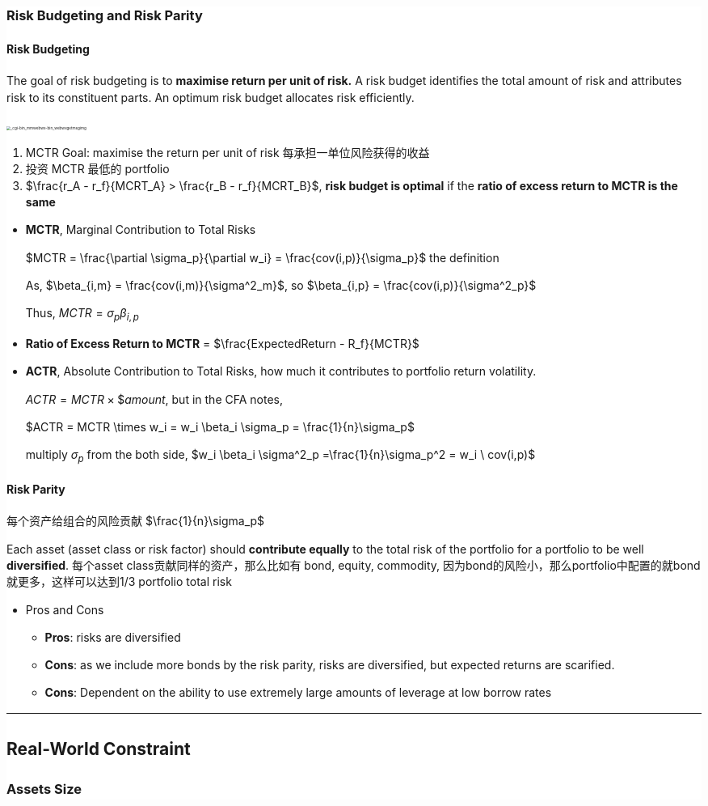 ### Risk Budgeting and Risk Parity

#### Risk Budgeting

The goal of risk budgeting is to **maximise return per unit of risk.** A risk budget identifies the total amount of risk and attributes risk to its constituent parts. An optimum risk budget allocates risk efficiently.

<img src="https://cdn.jsdelivr.net/gh/eightsmile/ImageLib@main/_cgi-bin_mmwebwx-bin_webwxgetmsgimg%253F%253F%2526MsgID%253D6268719542435932561%2526skey%253D%40crypt_df70b197_26e8fd2fe06b2899556fa708fc188e62%2526mmweb_appid%253Dwx_webfilehelper.png" alt="_cgi-bin_mmwebwx-bin_webwxgetmsgimg" style="zoom: 33%;" />

1. MCTR Goal: maximise the return per unit of risk 每承担一单位风险获得的收益
2. 投资 MCTR 最低的 portfolio
3. $\frac{r_A - r_f}{MCRT_A} > \frac{r_B - r_f}{MCRT_B}$, **risk budget is optimal** if the **ratio of excess return to MCTR is the same**

- **MCTR**, Marginal Contribution to Total Risks

    $MCTR = \frac{\partial \sigma_p}{\partial w_i} = \frac{cov(i,p)}{\sigma_p}$ the definition

    As, $\beta_{i,m} = \frac{cov(i,m)}{\sigma^2_m}$, so $\beta_{i,p} = \frac{cov(i,p)}{\sigma^2_p}$

    Thus, $MCTR = \sigma_p \beta_{i,p}$

- **Ratio of Excess Return to MCTR** = $\frac{ExpectedReturn - R_f}{MCTR}$

- **ACTR**, Absolute Contribution to Total Risks, how much it contributes to portfolio return volatility.

    $ACTR = MCTR \times \$ amount$, but in the CFA notes,

    $ACTR = MCTR \times w_i = w_i \beta_i \sigma_p = \frac{1}{n}\sigma_p$

    multiply $\sigma_p$ from the both side, $w_i \beta_i \sigma^2_p =\frac{1}{n}\sigma_p^2 = w_i \ cov(i,p)$

#### Risk Parity

每个资产给组合的风险贡献 $\frac{1}{n}\sigma_p$

Each asset (asset class or risk factor) should **contribute equally** to the total risk of the portfolio for a portfolio to be well **diversified**. 每个asset class贡献同样的资产，那么比如有 bond, equity, commodity, 因为bond的风险小，那么portfolio中配置的就bond就更多，这样可以达到1/3 portfolio total risk

- Pros and Cons

  - **Pros**: risks are diversified

  - **Cons**: as we include more bonds by the risk parity, risks are diversified, but expected returns are scarified.

  - **Cons**: Dependent on the ability to use extremely large amounts of leverage at low borrow rates 


---

## Real-World Constraint

### Assets Size
